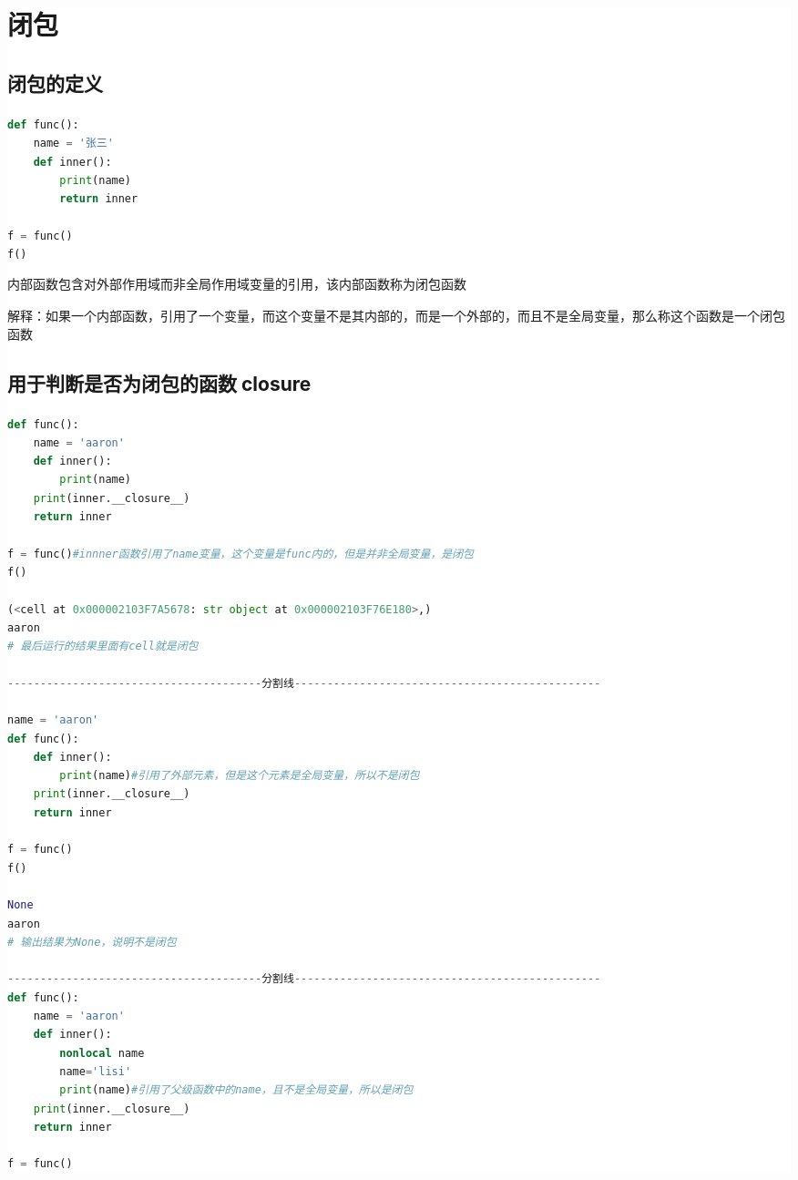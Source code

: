 # 闭包

## 闭包的定义

```python
def func():
	name = '张三'
	def inner():
		print(name)
		return inner
	
f = func()
f()
```

内部函数包含对外部作用域而非全局作用域变量的引用，该内部函数称为闭包函数

解释：如果一个内部函数，引用了一个变量，而这个变量不是其内部的，而是一个外部的，而且不是全局变量，那么称这个函数是一个闭包函数

## 用于判断是否为闭包的函数 closure

```python
def func():
	name = 'aaron'
	def inner():
		print(name)
	print(inner.__closure__)
	return inner
		
f = func()#innner函数引用了name变量，这个变量是func内的，但是并非全局变量，是闭包
f()

(<cell at 0x000002103F7A5678: str object at 0x000002103F76E180>,)
aaron
# 最后运行的结果里面有cell就是闭包

---------------------------------------分割线-----------------------------------------------

name = 'aaron'
def func():
	def inner():
		print(name)#引用了外部元素，但是这个元素是全局变量，所以不是闭包
	print(inner.__closure__)
	return inner
	
f = func()
f()

None
aaron
# 输出结果为None，说明不是闭包

---------------------------------------分割线-----------------------------------------------
def func():
	name = 'aaron'
	def inner():
		nonlocal name
		name='lisi'
		print(name)#引用了父级函数中的name，且不是全局变量，所以是闭包
	print(inner.__closure__)
	return inner
	
f = func()
```